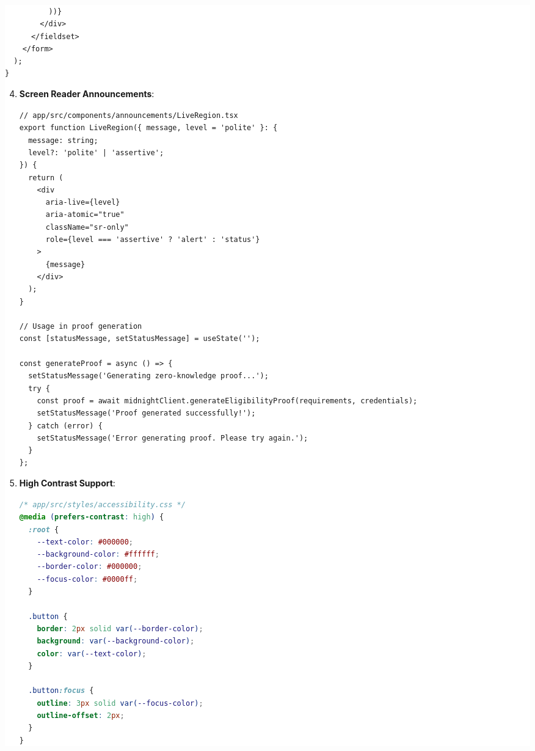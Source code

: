    ```tsx
             ))}
           </div>
         </fieldset>
       </form>
     );
   }
   ```

4. **Screen Reader Announcements**:
   ```tsx
   // app/src/components/announcements/LiveRegion.tsx
   export function LiveRegion({ message, level = 'polite' }: {
     message: string;
     level?: 'polite' | 'assertive';
   }) {
     return (
       <div
         aria-live={level}
         aria-atomic="true"
         className="sr-only"
         role={level === 'assertive' ? 'alert' : 'status'}
       >
         {message}
       </div>
     );
   }
   
   // Usage in proof generation
   const [statusMessage, setStatusMessage] = useState('');
   
   const generateProof = async () => {
     setStatusMessage('Generating zero-knowledge proof...');
     try {
       const proof = await midnightClient.generateEligibilityProof(requirements, credentials);
       setStatusMessage('Proof generated successfully!');
     } catch (error) {
       setStatusMessage('Error generating proof. Please try again.');
     }
   };
   ```

5. **High Contrast Support**:
   ```css
   /* app/src/styles/accessibility.css */
   @media (prefers-contrast: high) {
     :root {
       --text-color: #000000;
       --background-color: #ffffff;
       --border-color: #000000;
       --focus-color: #0000ff;
     }
     
     .button {
       border: 2px solid var(--border-color);
       background: var(--background-color);
       color: var(--text-color);
     }
     
     .button:focus {
       outline: 3px solid var(--focus-color);
       outline-offset: 2px;
     }
   }
   
   ```